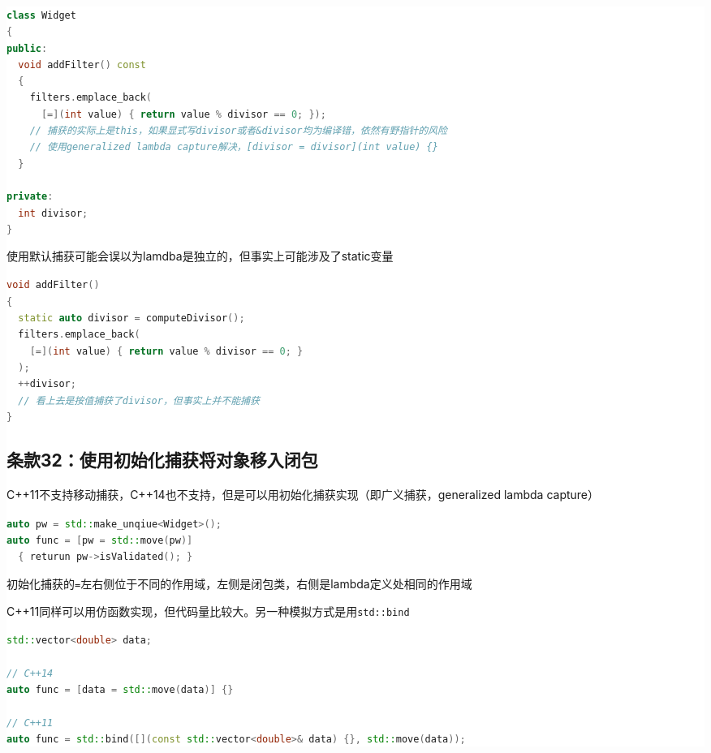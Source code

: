 ```c++
class Widget
{
public:
  void addFilter() const
  {
    filters.emplace_back(
      [=](int value) { return value % divisor == 0; });
    // 捕获的实际上是this，如果显式写divisor或者&divisor均为编译错，依然有野指针的风险
    // 使用generalized lambda capture解决，[divisor = divisor](int value) {}
  }

private:
  int divisor;
}
```

使用默认捕获可能会误以为lamdba是独立的，但事实上可能涉及了static变量

```c++
void addFilter()
{
  static auto divisor = computeDivisor();
  filters.emplace_back(
    [=](int value) { return value % divisor == 0; }
  );
  ++divisor;
  // 看上去是按值捕获了divisor，但事实上并不能捕获
}
```


## 条款32：使用初始化捕获将对象移入闭包

C++11不支持移动捕获，C++14也不支持，但是可以用初始化捕获实现（即广义捕获，generalized lambda capture）

```c++
auto pw = std::make_unqiue<Widget>();
auto func = [pw = std::move(pw)]
  { returun pw->isValidated(); }
```

初始化捕获的`=`左右侧位于不同的作用域，左侧是闭包类，右侧是lambda定义处相同的作用域

C++11同样可以用仿函数实现，但代码量比较大。另一种模拟方式是用`std::bind`

```c++
std::vector<double> data;

// C++14
auto func = [data = std::move(data)] {}

// C++11
auto func = std::bind([](const std::vector<double>& data) {}, std::move(data));
```

